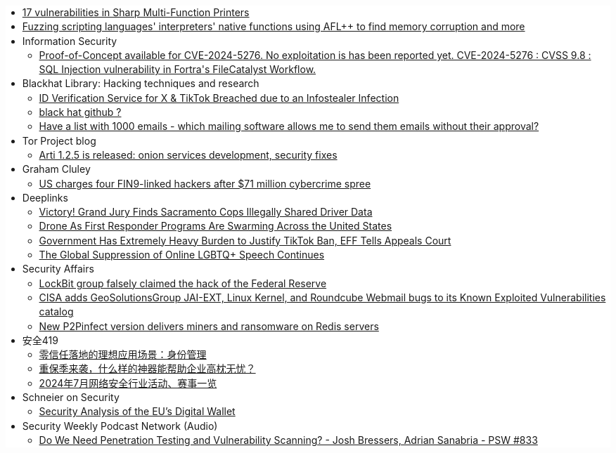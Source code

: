   - [17 vulnerabilities in Sharp Multi-Function Printers](https://www.reddit.com/r/netsec/comments/1dq1dcj/17_vulnerabilities_in_sharp_multifunction_printers/)
  - [Fuzzing scripting languages' interpreters' native functions using AFL++ to find memory corruption and more](https://www.reddit.com/r/netsec/comments/1dpod51/fuzzing_scripting_languages_interpreters_native/)
- Information Security
  - [Proof-of-Concept available for CVE-2024-5276. No exploitation is has been reported yet. CVE-2024-5276 : CVSS 9.8 : SQL Injection vulnerability in Fortra's FileCatalyst Workflow.](https://www.reddit.com/r/Information_Security/comments/1dpjasg/proofofconcept_available_for_cve20245276_no/)
- Blackhat Library: Hacking techniques and research
  - [ID Verification Service for X & TikTok Breached due to an Infostealer Infection](https://www.reddit.com/r/blackhat/comments/1dpmvwb/id_verification_service_for_x_tiktok_breached_due/)
  - [black hat github ?](https://www.reddit.com/r/blackhat/comments/1dpo69b/black_hat_github/)
  - [Have a list with 1000 emails - which mailing software allows me to send them emails without their approval?](https://www.reddit.com/r/blackhat/comments/1dpo6oh/have_a_list_with_1000_emails_which_mailing/)
- Tor Project blog
  - [Arti 1.2.5 is released: onion services development, security fixes](https://blog.torproject.org/arti_1_2_5_released/)
- Graham Cluley
  - [US charges four FIN9-linked hackers after $71 million cybercrime spree](https://www.bitdefender.com/blog/hotforsecurity/us-charges-four-fin9-linked-hackers-after-71-million-cybercrime-spree/)
- Deeplinks
  - [Victory! Grand Jury Finds Sacramento Cops Illegally Shared Driver Data](https://www.eff.org/deeplinks/2024/06/victory-grand-jury-finds-sacramento-cops-illegally-shared-driver-data-putting)
  - [Drone As First Responder Programs Are Swarming Across the United States](https://www.eff.org/deeplinks/2024/06/drone-first-responder-programs-are-latest-aerial-police-surveillance-push)
  - [Government Has Extremely Heavy Burden to Justify TikTok Ban, EFF Tells Appeals Court](https://www.eff.org/press/releases/government-has-extremely-heavy-burden-justify-tiktok-ban-eff-tells-appeals-court)
  - [The Global Suppression of Online LGBTQ+ Speech Continues](https://www.eff.org/deeplinks/2024/06/global-suppression-online-lgbtq-speech-continues)
- Security Affairs
  - [LockBit group falsely claimed the hack of the Federal Reserve](https://securityaffairs.com/164988/cyber-crime/lockbit-has-not-hacked-federal-reserve.html)
  - [CISA adds GeoSolutionsGroup JAI-EXT, Linux Kernel, and Roundcube Webmail bugs to its Known Exploited Vulnerabilities catalog](https://securityaffairs.com/164982/security/cisa-geosolutionsgroup-jai-ext-linux-kernel-roundcube-webmail-known-exploited-vulnerabilities-catalog.html)
  - [New P2Pinfect version delivers miners and ransomware on Redis servers](https://securityaffairs.com/164968/malware/p2pinfect-delivers-miners-ransomware-on-redis.html)
- 安全419
  - [零信任落地的理想应用场景：身份管理](https://mp.weixin.qq.com/s?__biz=MzUyMDQ4OTkyMg==&mid=2247540277&idx=1&sn=676f2cf0ae6d89ec75b91b8bc6527299&chksm=f9eb8098ce9c098e535f67f7e10b9dfb74b8bc43d960008e174ee7bf4e0526e740e15d26b1f3&scene=58&subscene=0#rd)
  - [重保季来袭，什么样的神器能帮助企业高枕无忧？](https://mp.weixin.qq.com/s?__biz=MzUyMDQ4OTkyMg==&mid=2247540277&idx=2&sn=df8f727facdd7c1664ddc764db728c25&chksm=f9eb8098ce9c098eaa9482d65eadd000a1fa97cf0c48007abb9d7724eac7547221e82daf54b9&scene=58&subscene=0#rd)
  - [2024年7月网络安全行业活动、赛事一览](https://mp.weixin.qq.com/s?__biz=MzUyMDQ4OTkyMg==&mid=2247540277&idx=3&sn=7df63723fbca74b4859fd578a6da4af5&chksm=f9eb8098ce9c098e544a43d60c7de0e797435709bc54d873be294aca656bd5d76f138719f6a6&scene=58&subscene=0#rd)
- Schneier on Security
  - [Security Analysis of the EU’s Digital Wallet](https://www.schneier.com/blog/archives/2024/06/security-analysis-of-the-eus-digital-wallet.html)
- Security Weekly Podcast Network (Audio)
  - [Do We Need Penetration Testing and Vulnerability Scanning? - Josh Bressers, Adrian Sanabria - PSW #833](http://sites.libsyn.com/18678/do-we-need-penetration-testing-and-vulnerability-scanning-josh-bressers-adrian-sanabria-psw-833)

